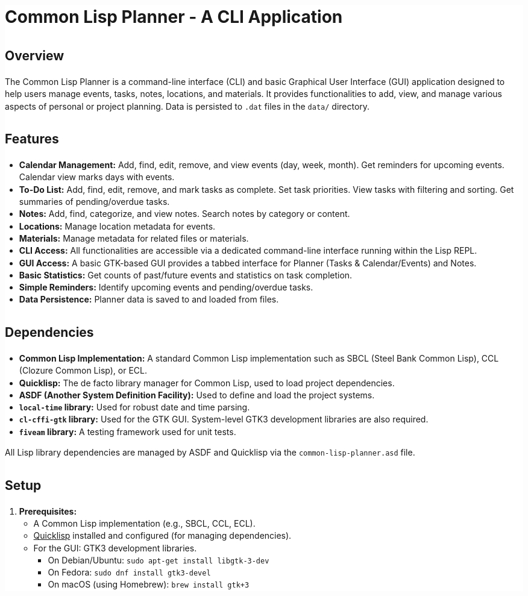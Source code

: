 # Common Lisp Planner - A CLI Application

## Overview

The Common Lisp Planner is a command-line interface (CLI) and basic Graphical User Interface (GUI) application designed to help users manage events, tasks, notes, locations, and materials. It provides functionalities to add, view, and manage various aspects of personal or project planning. Data is persisted to `.dat` files in the `data/` directory.

## Features

*   **Calendar Management:** Add, find, edit, remove, and view events (day, week, month). Get reminders for upcoming events. Calendar view marks days with events.
*   **To-Do List:** Add, find, edit, remove, and mark tasks as complete. Set task priorities. View tasks with filtering and sorting. Get summaries of pending/overdue tasks.
*   **Notes:** Add, find, categorize, and view notes. Search notes by category or content.
*   **Locations:** Manage location metadata for events.
*   **Materials:** Manage metadata for related files or materials.
*   **CLI Access:** All functionalities are accessible via a dedicated command-line interface running within the Lisp REPL.
*   **GUI Access:** A basic GTK-based GUI provides a tabbed interface for Planner (Tasks & Calendar/Events) and Notes.
*   **Basic Statistics:** Get counts of past/future events and statistics on task completion.
*   **Simple Reminders:** Identify upcoming events and pending/overdue tasks.
*   **Data Persistence:** Planner data is saved to and loaded from files.

## Dependencies

*   **Common Lisp Implementation:** A standard Common Lisp implementation such as SBCL (Steel Bank Common Lisp), CCL (Clozure Common Lisp), or ECL.
*   **Quicklisp:** The de facto library manager for Common Lisp, used to load project dependencies.
*   **ASDF (Another System Definition Facility):** Used to define and load the project systems.
*   **`local-time` library:** Used for robust date and time parsing.
*   **`cl-cffi-gtk` library:** Used for the GTK GUI. System-level GTK3 development libraries are also required.
*   **`fiveam` library:** A testing framework used for unit tests.

All Lisp library dependencies are managed by ASDF and Quicklisp via the `common-lisp-planner.asd` file.

## Setup

1.  **Prerequisites:**
    *   A Common Lisp implementation (e.g., SBCL, CCL, ECL).
    *   [Quicklisp](https://www.quicklisp.org/beta/) installed and configured (for managing dependencies).
    *   For the GUI: GTK3 development libraries.
        *   On Debian/Ubuntu: `sudo apt-get install libgtk-3-dev`
        *   On Fedora: `sudo dnf install gtk3-devel`
        *   On macOS (using Homebrew): `brew install gtk+3`
